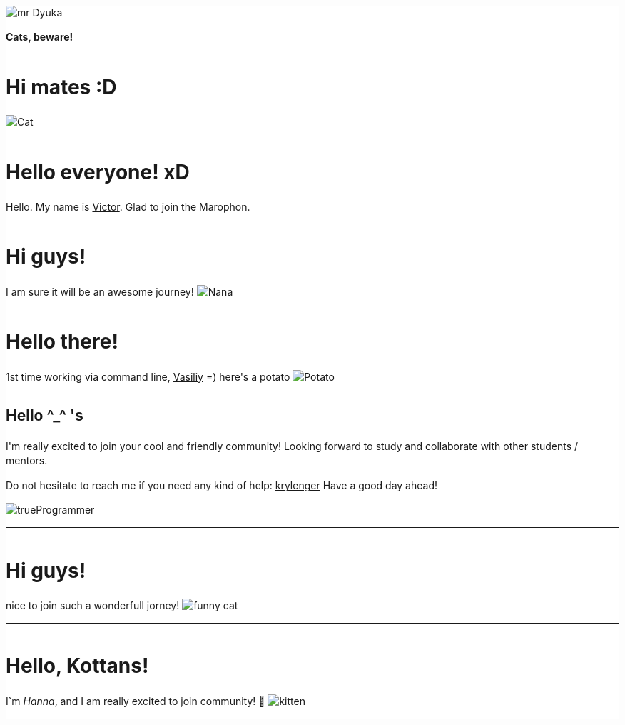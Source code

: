 ![mr Dyuka](https://raw.githubusercontent.com/andrewklmn/freecodecamp/master/images/dyuka.jpg)

**Cats, beware!**

# Hi mates :D

![Cat](gif/fat-kottan.gif)

# Hello everyone! xD

Hello. My name is [Victor](github.com/mustbefail/). Glad to join the Marophon.

# Hi guys!

I am sure it will be an awesome journey!
![Nana](https://uploads-ssl.webflow.com/5a578ef6046ca900013759b9/5c2a9f309a1575b14a8b05e8_LIRIK2-p-1080.jpeg)

# Hello there!

1st time working via command line, [Vasiliy](https://github.com/Vas-P) =)
here's a potato ![Potato](https://blog.printsome.com/wp-content/uploads/potato-printing.jpg)

## Hello ^\_^ 's

I'm really excited to join your cool and friendly community!
Looking forward to study and collaborate with other students / mentors.

Do not hesitate to reach me if you need any kind of help: [krylenger](https://github.com/krylenger/)
Have a good day ahead!

![trueProgrammer](https://github.com/krylenger/MyPersonalBookshelf/blob/master/cat.png?raw=true)

---

# Hi guys!

nice to join such a wonderfull jorney!
![funny cat](https://i.giphy.com/media/VbnUQpnihPSIgIXuZv/giphy.webp)

---

# Hello, Kottans!

I`m _[Hanna](https://github.com/HannaSyn)_, and I am really excited to join community! :smiling_face_with_three_hearts:
![kitten](https://slm-assets.secondlife.com/assets/16934237/view_large/animals_05.jpg)

---